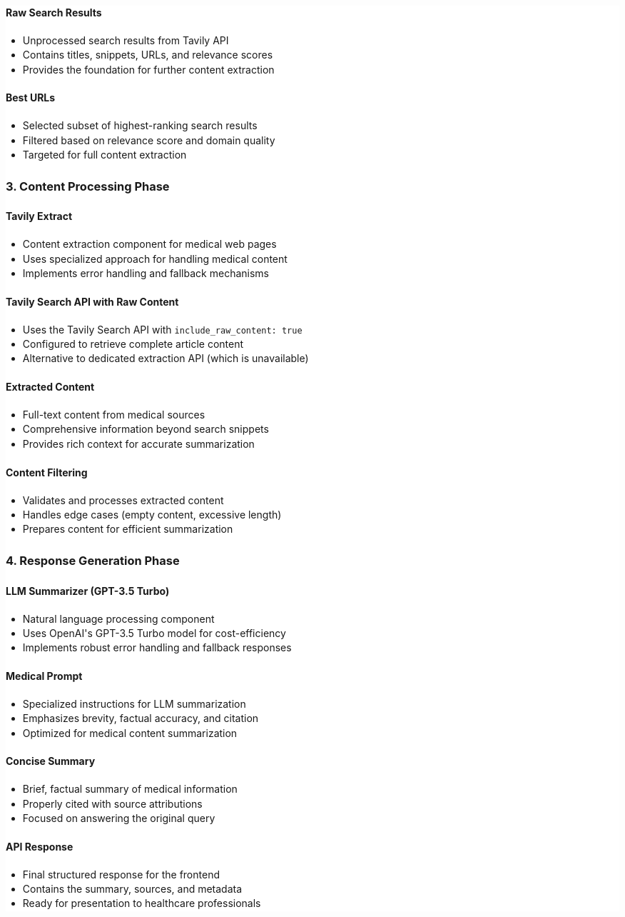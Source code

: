 #### Raw Search Results
- Unprocessed search results from Tavily API
- Contains titles, snippets, URLs, and relevance scores
- Provides the foundation for further content extraction

#### Best URLs
- Selected subset of highest-ranking search results
- Filtered based on relevance score and domain quality
- Targeted for full content extraction

### 3. Content Processing Phase

#### Tavily Extract
- Content extraction component for medical web pages
- Uses specialized approach for handling medical content
- Implements error handling and fallback mechanisms

#### Tavily Search API with Raw Content
- Uses the Tavily Search API with `include_raw_content: true`
- Configured to retrieve complete article content
- Alternative to dedicated extraction API (which is unavailable)

#### Extracted Content
- Full-text content from medical sources
- Comprehensive information beyond search snippets
- Provides rich context for accurate summarization

#### Content Filtering
- Validates and processes extracted content
- Handles edge cases (empty content, excessive length)
- Prepares content for efficient summarization

### 4. Response Generation Phase

#### LLM Summarizer (GPT-3.5 Turbo)
- Natural language processing component
- Uses OpenAI's GPT-3.5 Turbo model for cost-efficiency
- Implements robust error handling and fallback responses

#### Medical Prompt
- Specialized instructions for LLM summarization
- Emphasizes brevity, factual accuracy, and citation
- Optimized for medical content summarization

#### Concise Summary
- Brief, factual summary of medical information
- Properly cited with source attributions
- Focused on answering the original query

#### API Response
- Final structured response for the frontend
- Contains the summary, sources, and metadata
- Ready for presentation to healthcare professionals
